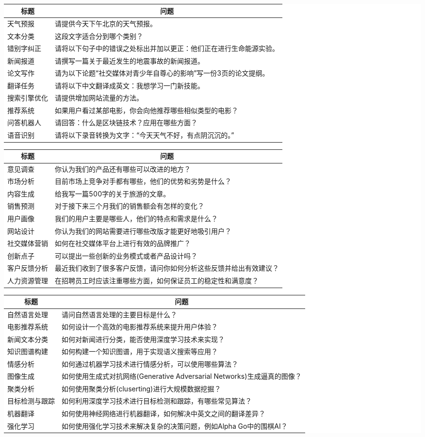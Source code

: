 |标题|问题|
|----|----|
|天气预报|请提供今天下午北京的天气预报。|
|文本分类|这段文字适合分到哪个类别？|
|错别字纠正|请将以下句子中的错误之处标出并加以更正：他们正在进行生命能源实验。|
|新闻报道|请撰写一篇关于最近发生的地震事故的新闻报道。|
|论文写作|请为以下论题“社交媒体对青少年自尊心的影响”写一份3页的论文提纲。|
|翻译任务|请将以下中文翻译成英文：我想学习一门新技能。|
|搜索引擎优化|请提供增加网站流量的方法。|
|推荐系统|如果用户看过某部电影，你会向他推荐哪些相似类型的电影？|
|问答机器人|请回答：什么是区块链技术？应用在哪些方面？|
|语音识别|请将以下录音转换为文字：“今天天气不好，有点阴沉沉的。”|

| 标题 | 问题 |
| --- | --- |
| 意见调查 | 你认为我们的产品还有哪些可以改进的地方？|
| 市场分析 | 目前市场上竞争对手都有哪些，他们的优势和劣势是什么？|
| 内容生成 | 给我写一篇500字的关于旅游的文章。|
| 销售预测 | 对于接下来三个月我们的销售额会有怎样的变化？|
| 用户画像 | 我们的用户主要是哪些人，他们的特点和需求是什么？|
| 网站设计 | 你认为我们的网站需要进行哪些改版才能更好地吸引用户？|
| 社交媒体营销 | 如何在社交媒体平台上进行有效的品牌推广？|
| 创新点子 | 可以提出一些创新的业务模式或者产品设计吗？|
| 客户反馈分析 | 最近我们收到了很多客户反馈，请问你如何分析这些反馈并给出有效建议？|
| 人力资源管理 | 在招聘员工时应该注重哪些方面，如何保证员工的稳定性和满意度？|

| 标题                           | 问题                                                                                                                                                                                                                                          |
|--------------------------------|-----------------------------------------------------------------------------------------------------------------------------------------------------------------------------------------------------------------------------------------------|
| 自然语言处理                 | 请问自然语言处理的主要目标是什么？                                                                                                                                                                                                          |
| 电影推荐系统                 | 如何设计一个高效的电影推荐系统来提升用户体验？                                                                                                                                                                                          |
| 新闻文本分类                 | 如何对新闻进行分类，能否使用深度学习技术来实现？                                                                                                                                                                                          |
| 知识图谱构建                 | 如何构建一个知识图谱，用于实现语义搜索等应用？                                                                                                                                                                                            |
| 情感分析                     | 如何通过机器学习技术进行情感分析，可以使用哪些算法？                                                                                                                                                                                      |
| 图像生成                     | 如何使用生成式对抗网络(Generative Adversarial Networks)生成逼真的图像？                                                                                                                                                                   |
| 聚类分析                     | 如何使用聚类分析(cluserting)进行大规模数据挖掘？                                                                                                                                                                                           |
| 目标检测与跟踪               | 如何利用深度学习技术进行目标检测和跟踪，有哪些常见算法？                                                                                                                                                                                  |
| 机器翻译                     | 如何使用神经网络进行机器翻译，如何解决中英文之间的翻译差异？                                                                                                                                                                                |
| 强化学习                     | 如何使用强化学习技术来解决复杂的决策问题，例如Alpha Go中的围棋AI？                                                                                                                                                                        |
